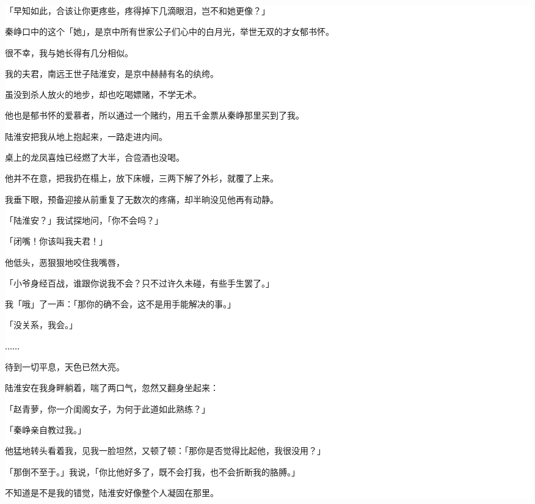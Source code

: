 
「早知如此，合该让你更疼些，疼得掉下几滴眼泪，岂不和她更像？」


秦峥口中的这个「她」，是京中所有世家公子们心中的白月光，举世无双的才女郁书怀。


很不幸，我与她长得有几分相似。


我的夫君，南远王世子陆淮安，是京中赫赫有名的纨绔。


虽没到杀人放火的地步，却也吃喝嫖赌，不学无术。


他也是郁书怀的爱慕者，所以通过一个赌约，用五千金票从秦峥那里买到了我。


陆淮安把我从地上抱起来，一路走进内间。


桌上的龙凤喜烛已经燃了大半，合卺酒也没喝。


他并不在意，把我扔在榻上，放下床幔，三两下解了外衫，就覆了上来。


我垂下眼，预备迎接从前重复了无数次的疼痛，却半晌没见他再有动静。


「陆淮安？」我试探地问，「你不会吗？」


「闭嘴！你该叫我夫君！」


他低头，恶狠狠地咬住我嘴唇，


「小爷身经百战，谁跟你说我不会？只不过许久未碰，有些手生罢了。」


我「哦」了一声：「那你的确不会，这不是用手能解决的事。」


「没关系，我会。」


……


待到一切平息，天色已然大亮。


陆淮安在我身畔躺着，喘了两口气，忽然又翻身坐起来：


「赵青萝，你一介闺阁女子，为何于此道如此熟练？」


「秦峥亲自教过我。」


他猛地转头看着我，见我一脸坦然，又顿了顿：「那你是否觉得比起他，我很没用？」


「那倒不至于。」我说，「你比他好多了，既不会打我，也不会折断我的胳膊。」


不知道是不是我的错觉，陆淮安好像整个人凝固在那里。


